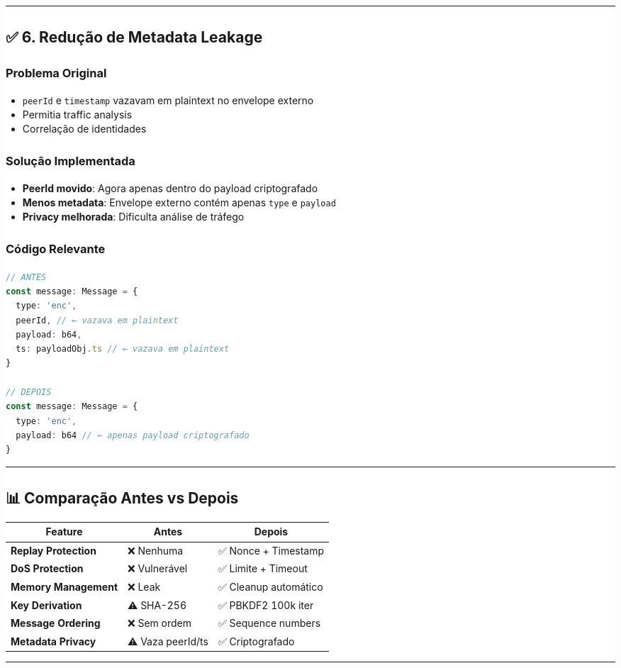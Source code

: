 
---

## ✅ 6. Redução de Metadata Leakage

### Problema Original
- `peerId` e `timestamp` vazavam em plaintext no envelope externo
- Permitia traffic analysis
- Correlação de identidades

### Solução Implementada
- **PeerId movido**: Agora apenas dentro do payload criptografado
- **Menos metadata**: Envelope externo contém apenas `type` e `payload`
- **Privacy melhorada**: Dificulta análise de tráfego

### Código Relevante
```typescript
// ANTES
const message: Message = {
  type: 'enc',
  peerId, // ← vazava em plaintext
  payload: b64,
  ts: payloadObj.ts // ← vazava em plaintext
}

// DEPOIS
const message: Message = {
  type: 'enc',
  payload: b64 // ← apenas payload criptografado
}
```

---

## 📊 Comparação Antes vs Depois

| Feature | Antes | Depois |
|---------|-------|--------|
| **Replay Protection** | ❌ Nenhuma | ✅ Nonce + Timestamp |
| **DoS Protection** | ❌ Vulnerável | ✅ Limite + Timeout |
| **Memory Management** | ❌ Leak | ✅ Cleanup automático |
| **Key Derivation** | ⚠️ SHA-256 | ✅ PBKDF2 100k iter |
| **Message Ordering** | ❌ Sem ordem | ✅ Sequence numbers |
| **Metadata Privacy** | ⚠️ Vaza peerId/ts | ✅ Criptografado |

---

